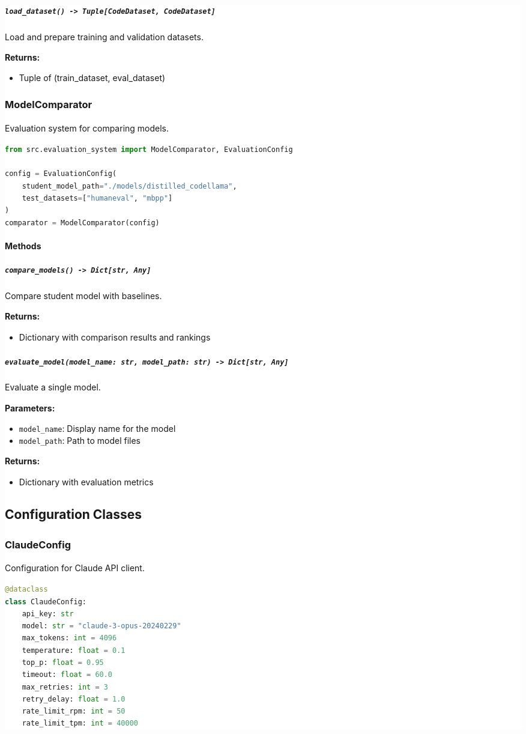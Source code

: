 ##### `load_dataset() -> Tuple[CodeDataset, CodeDataset]`

Load and prepare training and validation datasets.

**Returns:**
- Tuple of (train_dataset, eval_dataset)

### ModelComparator

Evaluation system for comparing models.

```python
from src.evaluation_system import ModelComparator, EvaluationConfig

config = EvaluationConfig(
    student_model_path="./models/distilled_codellama",
    test_datasets=["humaneval", "mbpp"]
)
comparator = ModelComparator(config)
```

#### Methods

##### `compare_models() -> Dict[str, Any]`

Compare student model with baselines.

**Returns:**
- Dictionary with comparison results and rankings

##### `evaluate_model(model_name: str, model_path: str) -> Dict[str, Any]`

Evaluate a single model.

**Parameters:**
- `model_name`: Display name for the model
- `model_path`: Path to model files

**Returns:**
- Dictionary with evaluation metrics

## Configuration Classes

### ClaudeConfig

Configuration for Claude API client.

```python
@dataclass
class ClaudeConfig:
    api_key: str
    model: str = "claude-3-opus-20240229"
    max_tokens: int = 4096
    temperature: float = 0.1
    top_p: float = 0.95
    timeout: float = 60.0
    max_retries: int = 3
    retry_delay: float = 1.0
    rate_limit_rpm: int = 50
    rate_limit_tpm: int = 40000
```
